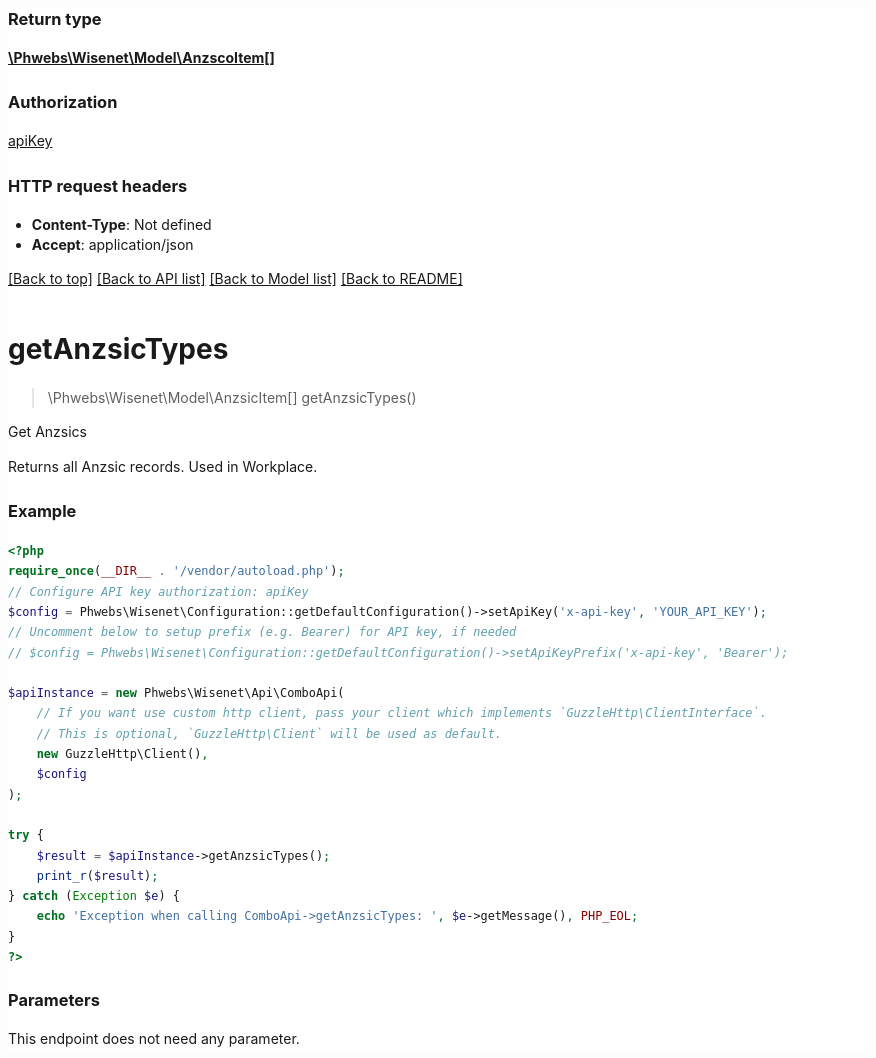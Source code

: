 ### Return type

[**\Phwebs\Wisenet\Model\AnzscoItem[]**](../Model/AnzscoItem.md)

### Authorization

[apiKey](../../README.md#apiKey)

### HTTP request headers

 - **Content-Type**: Not defined
 - **Accept**: application/json

[[Back to top]](#) [[Back to API list]](../../README.md#documentation-for-api-endpoints) [[Back to Model list]](../../README.md#documentation-for-models) [[Back to README]](../../README.md)

# **getAnzsicTypes**
> \Phwebs\Wisenet\Model\AnzsicItem[] getAnzsicTypes()

Get Anzsics

Returns all Anzsic records. Used in Workplace.

### Example
```php
<?php
require_once(__DIR__ . '/vendor/autoload.php');
// Configure API key authorization: apiKey
$config = Phwebs\Wisenet\Configuration::getDefaultConfiguration()->setApiKey('x-api-key', 'YOUR_API_KEY');
// Uncomment below to setup prefix (e.g. Bearer) for API key, if needed
// $config = Phwebs\Wisenet\Configuration::getDefaultConfiguration()->setApiKeyPrefix('x-api-key', 'Bearer');

$apiInstance = new Phwebs\Wisenet\Api\ComboApi(
    // If you want use custom http client, pass your client which implements `GuzzleHttp\ClientInterface`.
    // This is optional, `GuzzleHttp\Client` will be used as default.
    new GuzzleHttp\Client(),
    $config
);

try {
    $result = $apiInstance->getAnzsicTypes();
    print_r($result);
} catch (Exception $e) {
    echo 'Exception when calling ComboApi->getAnzsicTypes: ', $e->getMessage(), PHP_EOL;
}
?>
```

### Parameters
This endpoint does not need any parameter.
